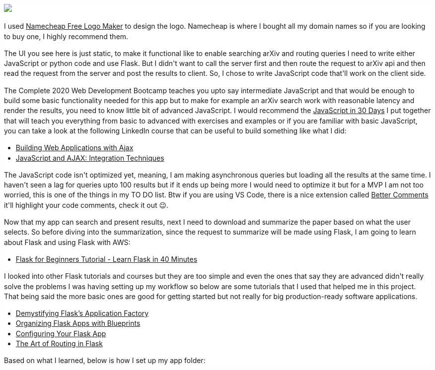 <img src="../images/papyri_ui.gif">

I used [Namecheap Free Logo Maker](https://www.namecheap.com/logo-maker/) to design the logo. Namecheap is where I bought all my domain names so if you are looking to buy one, I highly recommend them.

The UI you see here is just static, to make it functional like to enable searching arXiv and routing queries I need to write either JavaScript or python code and use Flask. But I didn't want to call the server first and then route the request to arXiv api and then read the request from the server and post the results to client. So, I chose to write JavaScript code that'll work on the client side.

The Complete 2020 Web Development Bootcamp teaches you upto say intermediate JavaScript and that would be enough to build some basic functionality needed for this app but to make for example an arXiv search work with reasonable latency and render the results, you need to know little bit of advanced JavaScript. I would recommend the [JavaScript in 30 Days]() I put together that will teach you everything from basic to advanced with exercises and examples or if you are familiar with basic JavaScript, you can take a look at the following LinkedIn course that can be useful to build something like what I did:

- [Building Web Applications with Ajax](https://www.linkedin.com/learning/building-web-applications-with-ajax/welcome)
- [JavaScript and AJAX: Integration Techniques](https://www.linkedin.com/learning/javascript-and-ajax-integration-techniques/welcome)

The JavaScript code isn't optimized yet, meaning, I am making asynchronous queries but loading all the results at the same time. I haven't seen a lag for queries upto 100 results but if it ends up being more I would need to optimize it but for a MVP I am not too worried, this is one of the things in my TO DO list. Btw if you are using VS Code, there is a nice extension called [Better Comments](https://marketplace.visualstudio.com/items?itemName=aaron-bond.better-comments) it'll highlight your code comments, check it out 😉.

Now that my app can search and present results, next I need to download and summarize the paper based on what the user selects. So before diving into the summarization, since the request to summarize will be made using Flask, I am going to learn about Flask and using Flask with AWS:

- [Flask for Beginners Tutorial - Learn Flask in 40 Minutes](https://www.youtube.com/watch?v=EnJKHVEzHFw)

I looked into other Flask tutorials and courses but they are too simple and even the ones that say they are advanced didn't really solve the problems I was having setting up my workflow so below are some tutorials that I used that helped me in this project. That being said the more basic ones are good for getting started but not really for big production-ready software applications.

- [Demystifying Flask’s Application Factory](https://hackersandslackers.com/flask-application-factory/)
- [Organizing Flask Apps with Blueprints](https://hackersandslackers.com/flask-blueprints/)
- [Configuring Your Flask App](https://hackersandslackers.com/configure-flask-applications/)
- [The Art of Routing in Flask](https://hackersandslackers.com/flask-routes/)

Based on what I learned, below is how I set up my app folder:
